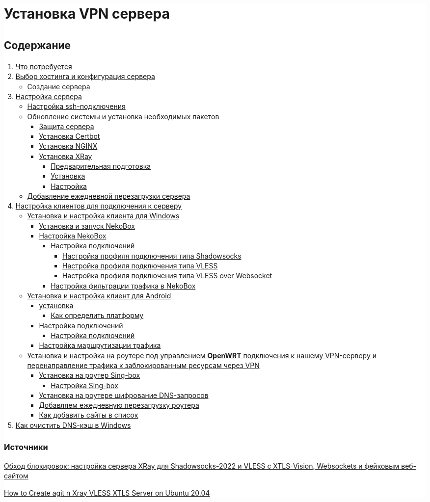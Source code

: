 # Установка VPN сервера
## Содержание
1. [Что потребуется](#whatNeeds)
1. [Выбор хостинга и конфигурация сервера](#hoster)
    - [Создание сервера](#create-server)
1. [Настройка сервера](#setup-server)
    - [Настройка ssh-подключения](#setup-ssh)
    - [Обновление системы и установка необходимых пакетов](#update-system-install-packets)
      - [Защита сервера](#fail2ban)
      - [Установка Certbot](#certbot)
      - [Установка NGINX](#nginx)
      - [Установка XRay](#xray)
        - [Предварительная подготовка](#xray-what-needs)
        - [Установка](#xray-install)
        - [Настройка](#xray-setup)
    - [Добавление ежедневной перезагрузки сервера](#server-restart)
1. [Настройка клиентов для подключения к серверу](#clients)
    - [Установка и настройка клиента для Windows](#clients-windows)
        - [Установка и запуск NekoBox](#clients-windows-install)
        - [Настройка NekoBox](#clients-windows-setup)
          - [Настройка подключений](#clients-windows-setup-servers)
            - [Настройка профиля подключения типа Shadowsocks](#clients-windows-setup-servers-shadowsocks)
            - [Настройка профиля подключения типа VLESS](#clients-windows-setup-servers-vless)
            - [Настройка профиля подключения типа VLESS over Websocket](#clients-windows-setup-servers-vless)
          - [Настройка фильтрации трафика в NekoBox](#clients-windows-setup-routes)
    - [Установка и настройка клиент для Android](#clients-android)
        - [установка](#clients-android-install)
          - [Как определить платформу](#clients-android-platform-detect)
        - [Настройка подключений](#clients-android-setup)
          - [Настройка подключений](#clients-android-setup-connections)
        - [Настройка маршрутизации трафика](#clients-android-setup-routes)
   - [Установка и настройка на роутере под управлением **OpenWRT** подключения к нашему VPN-серверу и перенаправление трафика к заблокированным ресурсам через VPN](#clients-openwrt)
       - [Установка на роутер Sing-box](#clients-openwrt-sing-box-install)
         - [Настройка Sing-box](#clients-openwrt-sing-box-setup)
       - [Установка на роутере шифрование DNS-запросов](#clients-openwrt-dns-resolve)
       - [Добавляем ежедневную перезагрузку роутера](#clients-openwrt-server-restart)
       - [Как добавить сайты в список](#clients-openwrt-add-domains-to-list)
1. [Как очистить DNS-кэш в Windows](#windows-dns-cash-clean)




### Источники
[Обход блокировок: настройка сервера XRay для Shadowsocks-2022 и VLESS с XTLS-Vision, Websockets и фейковым веб-сайтом](https://habr.com/ru/articles/728836/)

[How to Create agit n Xray VLESS XTLS Server on Ubuntu 20.04](https://v2how.github.io/post/2021-02-12-xray-vless-xtls-server-ubuntu-20-04/)
